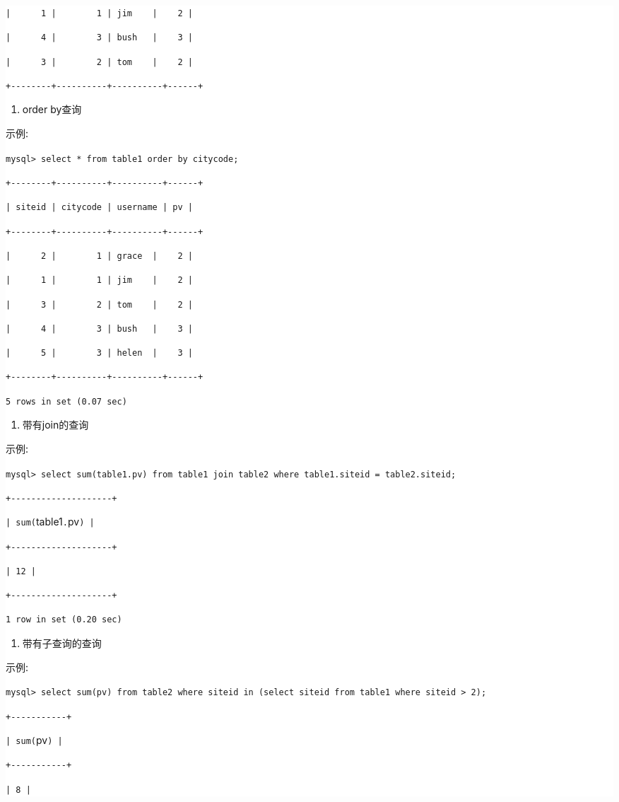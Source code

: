 `|      1 |        1 | jim    |    2 |`

`|      4 |        3 | bush   |    3 |`

`|      3 |        2 | tom    |    2 |`

`+--------+----------+----------+------+`

1. order by查询

示例:

`mysql> select * from table1 order by citycode;`

`+--------+----------+----------+------+`

`| siteid | citycode | username | pv |`

`+--------+----------+----------+------+`

`|      2 |        1 | grace  |    2 |`

`|      1 |        1 | jim    |    2 |`

`|      3 |        2 | tom    |    2 |`

`|      4 |        3 | bush   |    3 |`

`|      5 |        3 | helen  |    3 |`

`+--------+----------+----------+------+`

`5 rows in set (0.07 sec)`

1. 带有join的查询

示例:

`mysql> select sum(table1.pv) from table1 join table2 where table1.siteid = table2.siteid;`

`+--------------------+`

`| sum(`table1`.`pv`) |`

`+--------------------+`

`| 12 |`

`+--------------------+`

`1 row in set (0.20 sec)`

1. 带有子查询的查询

示例:

`mysql> select sum(pv) from table2 where siteid in (select siteid from table1 where siteid > 2);`

`+-----------+`

`| sum(`pv`) |`

`+-----------+`

`| 8 |`
